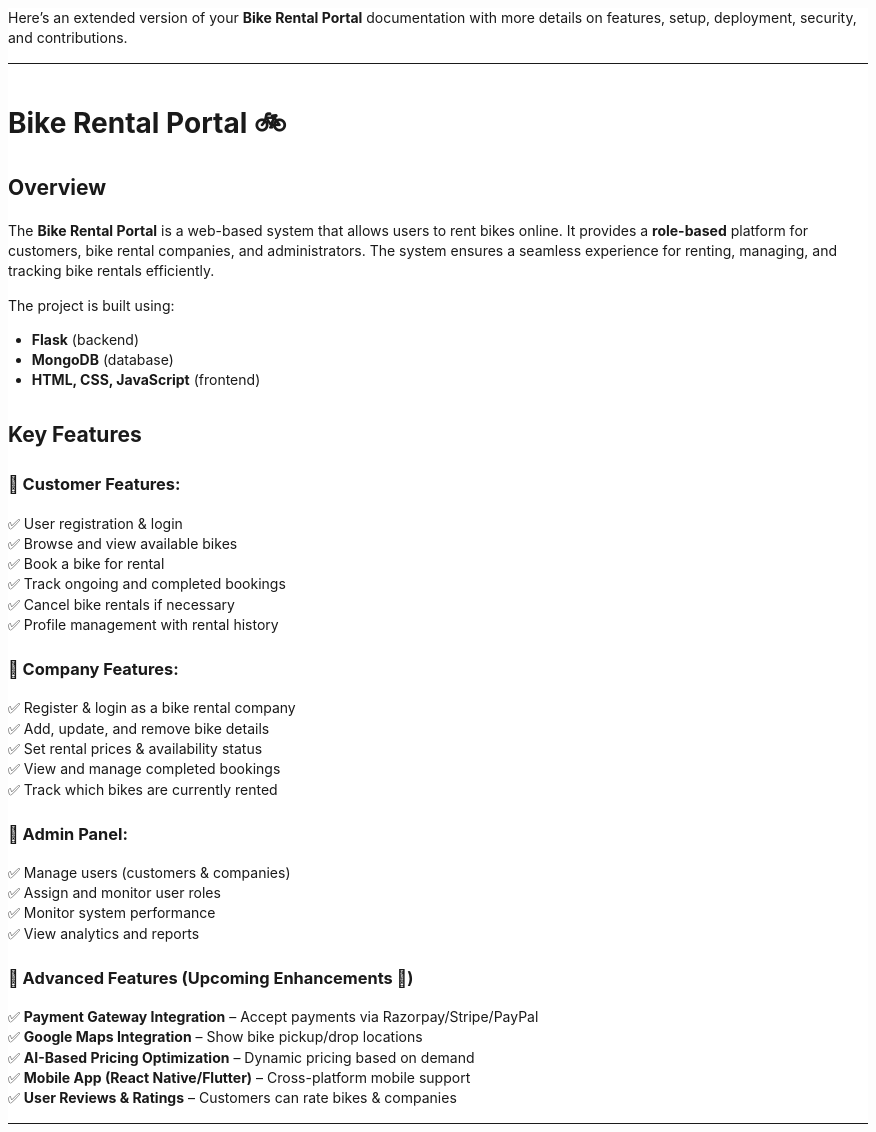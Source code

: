 Here’s an extended version of your **Bike Rental Portal** documentation with more details on features, setup, deployment, security, and contributions.

---

# **Bike Rental Portal 🚲**

## **Overview**

The **Bike Rental Portal** is a web-based system that allows users to rent bikes online. It provides a **role-based** platform for customers, bike rental companies, and administrators. The system ensures a seamless experience for renting, managing, and tracking bike rentals efficiently.

The project is built using:

- **Flask** (backend)
- **MongoDB** (database)
- **HTML, CSS, JavaScript** (frontend)

## **Key Features**

### **🔹 Customer Features:**

✅ User registration & login  
✅ Browse and view available bikes  
✅ Book a bike for rental  
✅ Track ongoing and completed bookings  
✅ Cancel bike rentals if necessary  
✅ Profile management with rental history

### **🔹 Company Features:**

✅ Register & login as a bike rental company  
✅ Add, update, and remove bike details  
✅ Set rental prices & availability status  
✅ View and manage completed bookings  
✅ Track which bikes are currently rented

### **🔹 Admin Panel:**

✅ Manage users (customers & companies)  
✅ Assign and monitor user roles  
✅ Monitor system performance  
✅ View analytics and reports

### **🔹 Advanced Features (Upcoming Enhancements 🚀)**

✅ **Payment Gateway Integration** – Accept payments via Razorpay/Stripe/PayPal  
✅ **Google Maps Integration** – Show bike pickup/drop locations  
✅ **AI-Based Pricing Optimization** – Dynamic pricing based on demand  
✅ **Mobile App (React Native/Flutter)** – Cross-platform mobile support  
✅ **User Reviews & Ratings** – Customers can rate bikes & companies

---